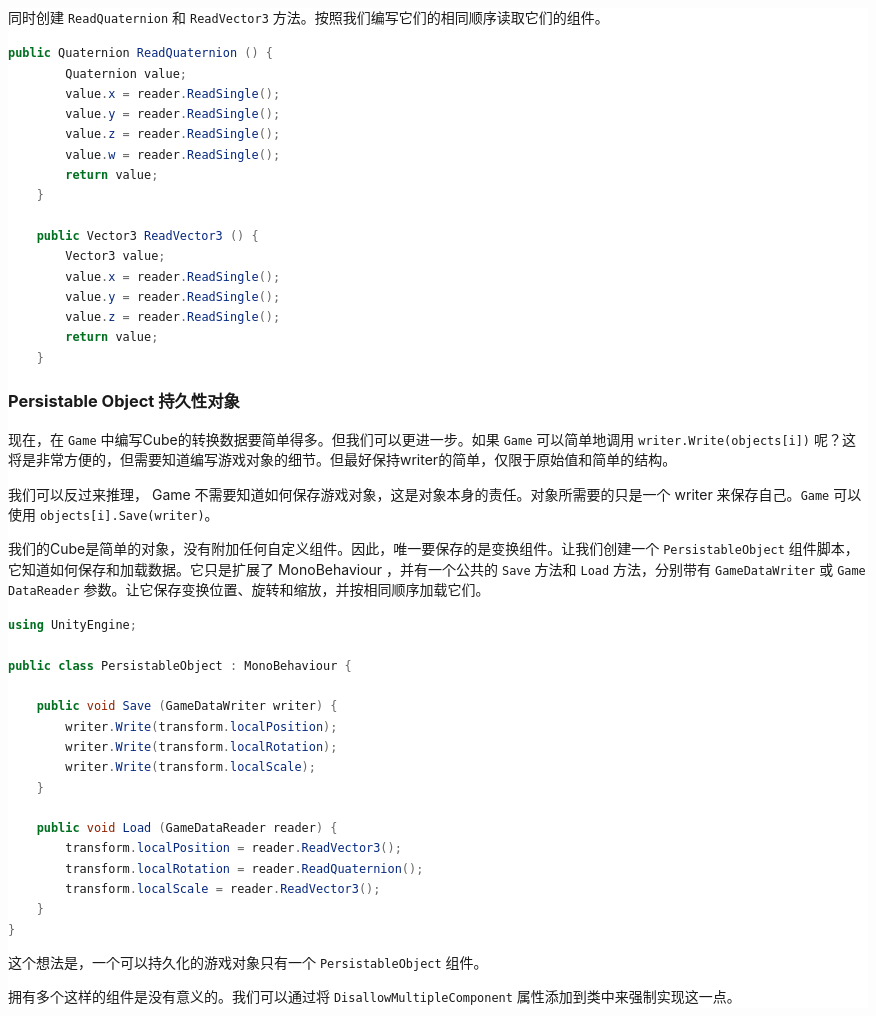 同时创建 `ReadQuaternion` 和 `ReadVector3` 方法。按照我们编写它们的相同顺序读取它们的组件。

```cs
public Quaternion ReadQuaternion () {
		Quaternion value;
		value.x = reader.ReadSingle();
		value.y = reader.ReadSingle();
		value.z = reader.ReadSingle();
		value.w = reader.ReadSingle();
		return value;
	}

	public Vector3 ReadVector3 () {
		Vector3 value;
		value.x = reader.ReadSingle();
		value.y = reader.ReadSingle();
		value.z = reader.ReadSingle();
		return value;
	}
```

### Persistable Object 持久性对象

现在，在 `Game` 中编写Cube的转换数据要简单得多。但我们可以更进一步。如果 `Game` 可以简单地调用 `writer.Write(objects[i])` 呢？这将是非常方便的，但需要知道编写游戏对象的细节。但最好保持writer的简单，仅限于原始值和简单的结构。

我们可以反过来推理， Game 不需要知道如何保存游戏对象，这是对象本身的责任。对象所需要的只是一个 writer 来保存自己。`Game` 可以使用 `objects[i].Save(writer)`。

我们的Cube是简单的对象，没有附加任何自定义组件。因此，唯一要保存的是变换组件。让我们创建一个 `PersistableObject` 组件脚本，它知道如何保存和加载数据。它只是扩展了 MonoBehaviour ，并有一个公共的 `Save` 方法和 `Load` 方法，分别带有 `GameDataWriter` 或 `GameDataReader` 参数。让它保存变换位置、旋转和缩放，并按相同顺序加载它们。

```cs
using UnityEngine;

public class PersistableObject : MonoBehaviour {

	public void Save (GameDataWriter writer) {
		writer.Write(transform.localPosition);
		writer.Write(transform.localRotation);
		writer.Write(transform.localScale);
	}

	public void Load (GameDataReader reader) {
		transform.localPosition = reader.ReadVector3();
		transform.localRotation = reader.ReadQuaternion();
		transform.localScale = reader.ReadVector3();
	}
}
```

这个想法是，一个可以持久化的游戏对象只有一个 `PersistableObject` 组件。

拥有多个这样的组件是没有意义的。我们可以通过将 `DisallowMultipleComponent` 属性添加到类中来强制实现这一点。
